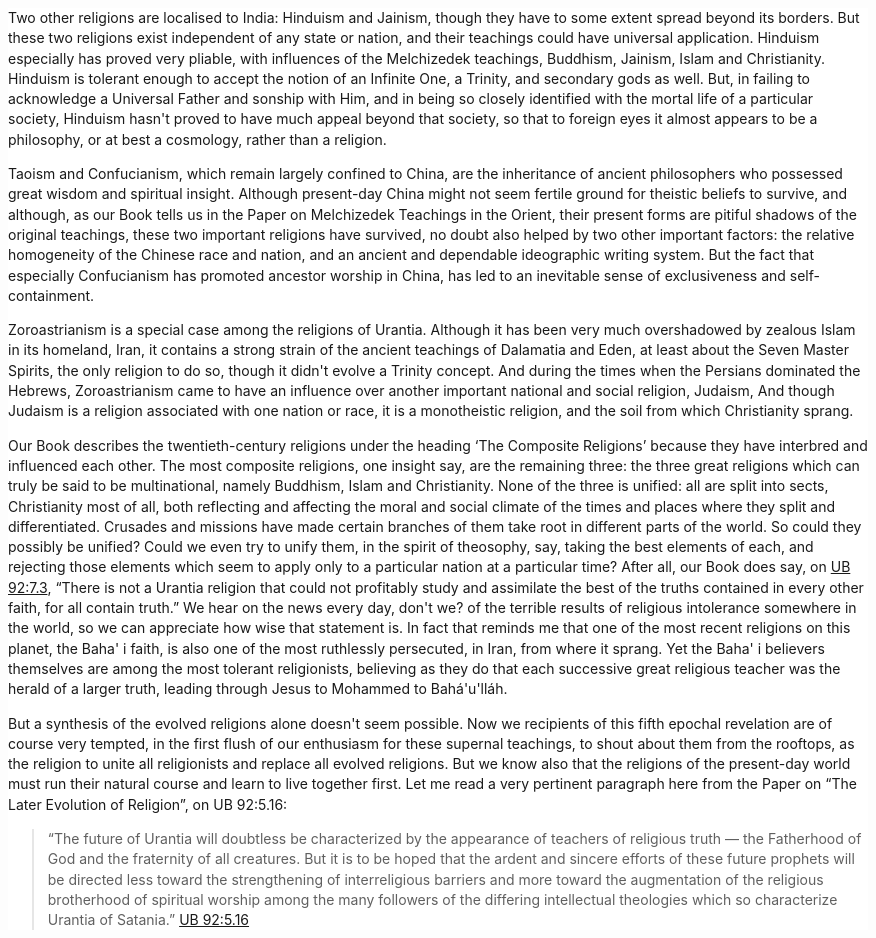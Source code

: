 Two other religions are localised to India: Hinduism and Jainism, though they have to some extent spread beyond its borders. But these two religions exist independent of any state or nation, and their teachings could have universal application. Hinduism especially has proved very pliable, with influences of the Melchizedek teachings, Buddhism, Jainism, Islam and Christianity. Hinduism is tolerant enough to accept the notion of an Infinite One, a Trinity, and secondary gods as well. But, in failing to acknowledge a Universal Father and sonship with Him, and in being so closely identified with the mortal life of a particular society, Hinduism hasn't proved to have much appeal beyond that society, so that to foreign eyes it almost appears to be a philosophy, or at best a cosmology, rather than a religion.

Taoism and Confucianism, which remain largely confined to China, are the inheritance of ancient philosophers who possessed great wisdom and spiritual insight. Although present-day China might not seem fertile ground for theistic beliefs to survive, and although, as our Book tells us in the Paper on Melchizedek Teachings in the Orient, their present forms are pitiful shadows of the original teachings, these two important religions have survived, no doubt also helped by two other important factors: the relative homogeneity of the Chinese race and nation, and an ancient and dependable ideographic writing system. But the fact that especially Confucianism has promoted ancestor worship in China, has led to an inevitable sense of exclusiveness and self-containment.

Zoroastrianism is a special case among the religions of Urantia. Although it has been very much overshadowed by zealous Islam in its homeland, Iran, it contains a strong strain of the ancient teachings of Dalamatia and Eden, at least about the Seven Master Spirits, the only religion to do so, though it didn't evolve a Trinity concept. And during the times when the Persians dominated the Hebrews, Zoroastrianism came to have an influence over another important national and social religion, Judaism, And though Judaism is a religion associated with one nation or race, it is a monotheistic religion, and the soil from which Christianity sprang.

Our Book describes the twentieth-century religions under the heading ‘The Composite Religions’ because they have interbred and influenced each other. The most composite religions, one insight say, are the remaining three: the three great religions which can truly be said to be multinational, namely Buddhism, Islam and Christianity. None of the three is unified: all are split into sects, Christianity most of all, both reflecting and affecting the moral and social climate of the times and places where they split and differentiated. Crusades and missions have made certain branches of them take root in different parts of the world. So could they possibly be unified? Could we even try to unify them, in the spirit of theosophy, say, taking the best elements of each, and rejecting those elements which seem to apply only to a particular nation at a particular time? After all, our Book does say, on [UB 92:7.3](/en/The_Urantia_Book/92#p7_3), “There is not a Urantia religion that could not profitably study and assimilate the best of the truths contained in every other faith, for all contain truth.” We hear on the news every day, don't we? of the terrible results of religious intolerance somewhere in the world, so we can appreciate how wise that statement is. In fact that reminds me that one of the most recent religions on this planet, the Baha' i faith, is also one of the most ruthlessly persecuted, in Iran, from where it sprang. Yet the Baha' i believers themselves are among the most tolerant religionists, believing as they do that each successive great religious teacher was the herald of a larger truth, leading through Jesus to Mohammed to Bahá'u'lláh.

But a synthesis of the evolved religions alone doesn't seem possible. Now we recipients of this fifth epochal revelation are of course very tempted, in the first flush of our enthusiasm for these supernal teachings, to shout about them from the rooftops, as the religion to unite all religionists and replace all evolved religions. But we know also that the religions of the present-day world must run their natural course and learn to live together first. Let me read a very pertinent paragraph here from the Paper on “The Later Evolution of Religion”, on UB 92:5.16:

> “The future of Urantia will doubtless be characterized by the appearance of teachers of religious truth — the Fatherhood of God and the fraternity of all creatures. But it is to be hoped that the ardent and sincere efforts of these future prophets will be directed less toward the strengthening of interreligious barriers and more toward the augmentation of the religious brotherhood of spiritual worship among the many followers of the differing intellectual theologies which so characterize Urantia of Satania.” [UB 92:5.16](/en/The_Urantia_Book/92#p5_16)
